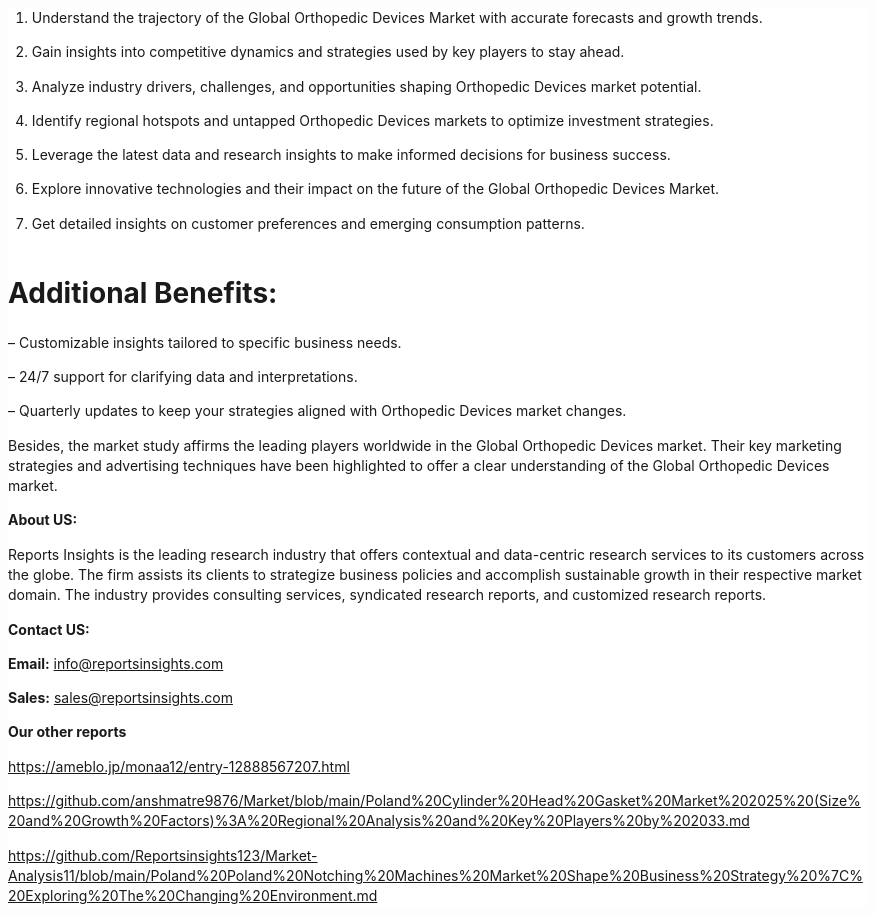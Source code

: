 1. Understand the trajectory of the Global Orthopedic Devices Market with accurate forecasts and growth trends.

2. Gain insights into competitive dynamics and strategies used by key players to stay ahead.

3. Analyze industry drivers, challenges, and opportunities shaping Orthopedic Devices market potential.

4. Identify regional hotspots and untapped Orthopedic Devices markets to optimize investment strategies.

5. Leverage the latest data and research insights to make informed decisions for business success.

6. Explore innovative technologies and their impact on the future of the Global Orthopedic Devices Market.

7. Get detailed insights on customer preferences and emerging consumption patterns.

# <strong>Additional Benefits:</strong>

– Customizable insights tailored to specific business needs.

– 24/7 support for clarifying data and interpretations.

– Quarterly updates to keep your strategies aligned with Orthopedic Devices market changes.

Besides, the market study affirms the leading players worldwide in the Global Orthopedic Devices market. Their key marketing strategies and advertising techniques have been highlighted to offer a clear understanding of the Global Orthopedic Devices market.

<strong><strong>About US</strong>:</strong>

Reports Insights is the leading research industry that offers contextual and data-centric research services to its customers across the globe. The firm assists its clients to strategize business policies and accomplish sustainable growth in their respective market domain. The industry provides consulting services, syndicated research reports, and customized research reports.

<strong>Contact US:</strong>

<p class=><b>Email:</b> <a href=mailto:info@reportsinsights.com>info@reportsinsights.com</a></p>
<p class=><b>Sales:</b> <a href=mailto:sales@reportsinsights.com>sales@reportsinsights.com</a></p>

<strong>Our other reports</strong>

<a href=https://ameblo.jp/monaa12/entry-12888567207.html>https://ameblo.jp/monaa12/entry-12888567207.html</a>

<a href=https://github.com/anshmatre9876/Market/blob/main/Poland%20Cylinder%20Head%20Gasket%20Market%202025%20(Size%20and%20Growth%20Factors)%3A%20Regional%20Analysis%20and%20Key%20Players%20by%202033.md>https://github.com/anshmatre9876/Market/blob/main/Poland%20Cylinder%20Head%20Gasket%20Market%202025%20(Size%20and%20Growth%20Factors)%3A%20Regional%20Analysis%20and%20Key%20Players%20by%202033.md</a>

<a href=https://github.com/Reportsinsights123/Market-Analysis11/blob/main/Poland%20Poland%20Notching%20Machines%20Market%20Shape%20Business%20Strategy%20%7C%20Exploring%20The%20Changing%20Environment.md>https://github.com/Reportsinsights123/Market-Analysis11/blob/main/Poland%20Poland%20Notching%20Machines%20Market%20Shape%20Business%20Strategy%20%7C%20Exploring%20The%20Changing%20Environment.md</a>
